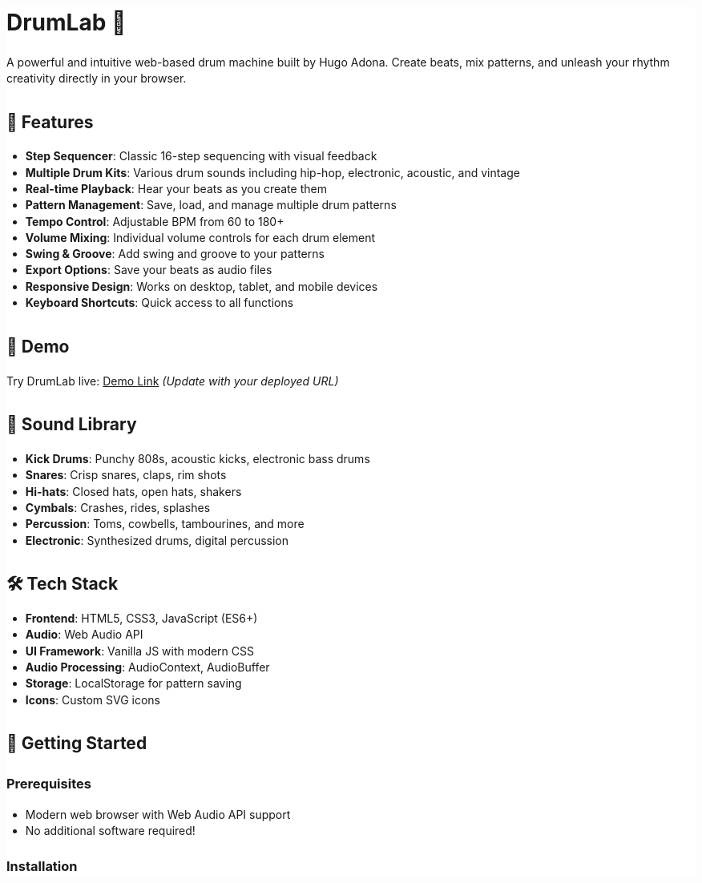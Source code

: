 # DrumLab 🥁

A powerful and intuitive web-based drum machine built by Hugo Adona. Create beats, mix patterns, and unleash your rhythm creativity directly in your browser.

## 🎵 Features

- **Step Sequencer**: Classic 16-step sequencing with visual feedback
- **Multiple Drum Kits**: Various drum sounds including hip-hop, electronic, acoustic, and vintage
- **Real-time Playback**: Hear your beats as you create them
- **Pattern Management**: Save, load, and manage multiple drum patterns
- **Tempo Control**: Adjustable BPM from 60 to 180+
- **Volume Mixing**: Individual volume controls for each drum element
- **Swing & Groove**: Add swing and groove to your patterns
- **Export Options**: Save your beats as audio files
- **Responsive Design**: Works on desktop, tablet, and mobile devices
- **Keyboard Shortcuts**: Quick access to all functions

## 🎹 Demo

Try DrumLab live: [Demo Link](#) *(Update with your deployed URL)*

## 🎵 Sound Library

- **Kick Drums**: Punchy 808s, acoustic kicks, electronic bass drums
- **Snares**: Crisp snares, claps, rim shots
- **Hi-hats**: Closed hats, open hats, shakers
- **Cymbals**: Crashes, rides, splashes
- **Percussion**: Toms, cowbells, tambourines, and more
- **Electronic**: Synthesized drums, digital percussion

## 🛠️ Tech Stack

- **Frontend**: HTML5, CSS3, JavaScript (ES6+)
- **Audio**: Web Audio API
- **UI Framework**: Vanilla JS with modern CSS
- **Audio Processing**: AudioContext, AudioBuffer
- **Storage**: LocalStorage for pattern saving
- **Icons**: Custom SVG icons

## 🚀 Getting Started

### Prerequisites

- Modern web browser with Web Audio API support
- No additional software required!

### Installation
